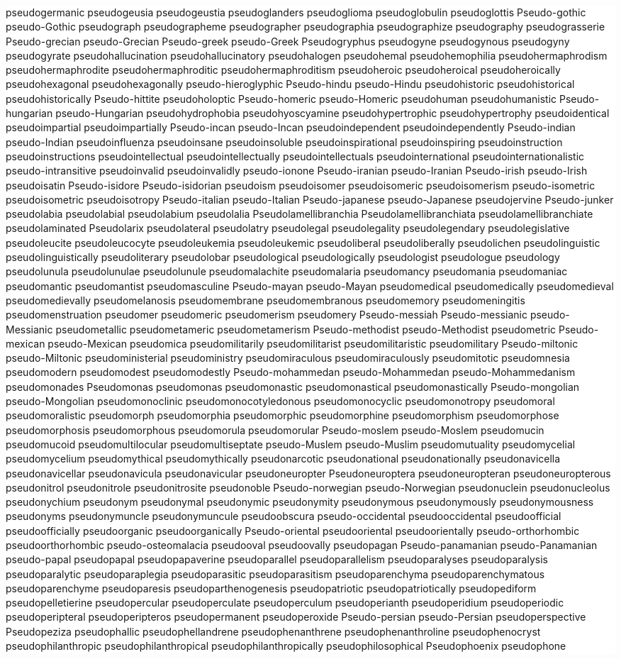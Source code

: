 pseudogermanic pseudogeusia pseudogeustia pseudoglanders pseudoglioma pseudoglobulin pseudoglottis Pseudo-gothic pseudo-Gothic pseudograph
pseudographeme pseudographer pseudographia pseudographize pseudography pseudograsserie Pseudo-grecian pseudo-Grecian Pseudo-greek pseudo-Greek
Pseudogryphus pseudogyne pseudogynous pseudogyny pseudogyrate pseudohallucination pseudohallucinatory pseudohalogen pseudohemal pseudohemophilia
pseudohermaphrodism pseudohermaphrodite pseudohermaphroditic pseudohermaphroditism pseudoheroic pseudoheroical pseudoheroically pseudohexagonal pseudohexagonally pseudo-hieroglyphic
Pseudo-hindu pseudo-Hindu pseudohistoric pseudohistorical pseudohistorically Pseudo-hittite pseudoholoptic Pseudo-homeric pseudo-Homeric pseudohuman
pseudohumanistic Pseudo-hungarian pseudo-Hungarian pseudohydrophobia pseudohyoscyamine pseudohypertrophic pseudohypertrophy pseudoidentical pseudoimpartial pseudoimpartially
Pseudo-incan pseudo-Incan pseudoindependent pseudoindependently Pseudo-indian pseudo-Indian pseudoinfluenza pseudoinsane pseudoinsoluble pseudoinspirational
pseudoinspiring pseudoinstruction pseudoinstructions pseudointellectual pseudointellectually pseudointellectuals pseudointernational pseudointernationalistic pseudo-intransitive pseudoinvalid
pseudoinvalidly pseudo-ionone Pseudo-iranian pseudo-Iranian Pseudo-irish pseudo-Irish pseudoisatin Pseudo-isidore Pseudo-isidorian pseudoism
pseudoisomer pseudoisomeric pseudoisomerism pseudo-isometric pseudoisometric pseudoisotropy Pseudo-italian pseudo-Italian Pseudo-japanese pseudo-Japanese
pseudojervine Pseudo-junker pseudolabia pseudolabial pseudolabium pseudolalia Pseudolamellibranchia Pseudolamellibranchiata pseudolamellibranchiate pseudolaminated
Pseudolarix pseudolateral pseudolatry pseudolegal pseudolegality pseudolegendary pseudolegislative pseudoleucite pseudoleucocyte pseudoleukemia
pseudoleukemic pseudoliberal pseudoliberally pseudolichen pseudolinguistic pseudolinguistically pseudoliterary pseudolobar pseudological pseudologically
pseudologist pseudologue pseudology pseudolunula pseudolunulae pseudolunule pseudomalachite pseudomalaria pseudomancy pseudomania
pseudomaniac pseudomantic pseudomantist pseudomasculine Pseudo-mayan pseudo-Mayan pseudomedical pseudomedically pseudomedieval pseudomedievally
pseudomelanosis pseudomembrane pseudomembranous pseudomemory pseudomeningitis pseudomenstruation pseudomer pseudomeric pseudomerism pseudomery
Pseudo-messiah Pseudo-messianic pseudo-Messianic pseudometallic pseudometameric pseudometamerism Pseudo-methodist pseudo-Methodist pseudometric Pseudo-mexican
pseudo-Mexican pseudomica pseudomilitarily pseudomilitarist pseudomilitaristic pseudomilitary Pseudo-miltonic pseudo-Miltonic pseudoministerial pseudoministry
pseudomiraculous pseudomiraculously pseudomitotic pseudomnesia pseudomodern pseudomodest pseudomodestly Pseudo-mohammedan pseudo-Mohammedan pseudo-Mohammedanism
pseudomonades Pseudomonas pseudomonas pseudomonastic pseudomonastical pseudomonastically Pseudo-mongolian pseudo-Mongolian pseudomonoclinic pseudomonocotyledonous
pseudomonocyclic pseudomonotropy pseudomoral pseudomoralistic pseudomorph pseudomorphia pseudomorphic pseudomorphine pseudomorphism pseudomorphose
pseudomorphosis pseudomorphous pseudomorula pseudomorular Pseudo-moslem pseudo-Moslem pseudomucin pseudomucoid pseudomultilocular pseudomultiseptate
pseudo-Muslem pseudo-Muslim pseudomutuality pseudomycelial pseudomycelium pseudomythical pseudomythically pseudonarcotic pseudonational pseudonationally
pseudonavicella pseudonavicellar pseudonavicula pseudonavicular pseudoneuropter Pseudoneuroptera pseudoneuropteran pseudoneuropterous pseudonitrol pseudonitrole
pseudonitrosite pseudonoble Pseudo-norwegian pseudo-Norwegian pseudonuclein pseudonucleolus pseudonychium pseudonym pseudonymal pseudonymic
pseudonymity pseudonymous pseudonymously pseudonymousness pseudonyms pseudonymuncle pseudonymuncule pseudoobscura pseudo-occidental pseudooccidental
pseudoofficial pseudoofficially pseudoorganic pseudoorganically Pseudo-oriental pseudooriental pseudoorientally pseudo-orthorhombic pseudoorthorhombic pseudo-osteomalacia
pseudooval pseudoovally pseudopagan Pseudo-panamanian pseudo-Panamanian pseudo-papal pseudopapal pseudopapaverine pseudoparallel pseudoparallelism
pseudoparalyses pseudoparalysis pseudoparalytic pseudoparaplegia pseudoparasitic pseudoparasitism pseudoparenchyma pseudoparenchymatous pseudoparenchyme pseudoparesis
pseudoparthenogenesis pseudopatriotic pseudopatriotically pseudopediform pseudopelletierine pseudopercular pseudoperculate pseudoperculum pseudoperianth pseudoperidium
pseudoperiodic pseudoperipteral pseudoperipteros pseudopermanent pseudoperoxide Pseudo-persian pseudo-Persian pseudoperspective Pseudopeziza pseudophallic
pseudophellandrene pseudophenanthrene pseudophenanthroline pseudophenocryst pseudophilanthropic pseudophilanthropical pseudophilanthropically pseudophilosophical Pseudophoenix pseudophone